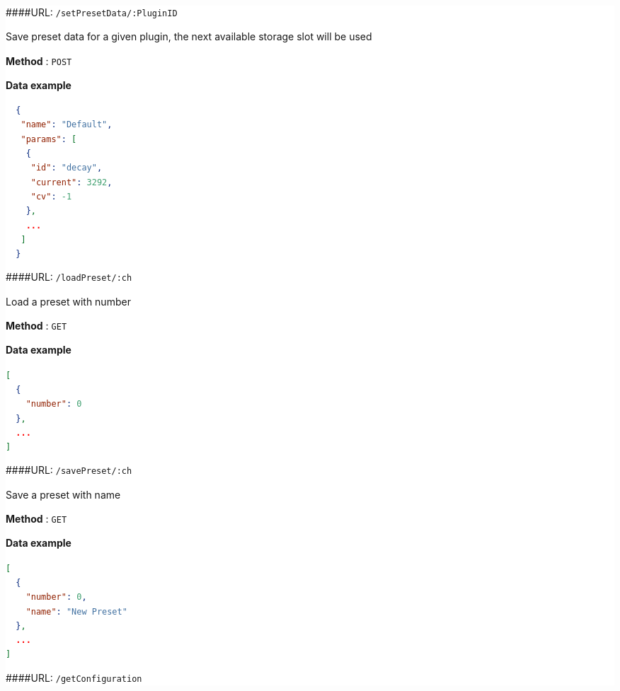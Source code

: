 ####URL: `/setPresetData/:PluginID`

Save preset data for a given plugin, the next available storage slot will be used

**Method** : `POST`

**Data example**

```json
  {
   "name": "Default",
   "params": [
    {
     "id": "decay",
     "current": 3292,
     "cv": -1
    },
    ...
   ]
  }
```

####URL: `/loadPreset/:ch`

Load a preset with number

**Method** : `GET`

**Data example**

```json
[
  {
    "number": 0
  },
  ...
]
```

####URL: `/savePreset/:ch`

Save a preset with name

**Method** : `GET`

**Data example**

```json
[
  {
    "number": 0,
    "name": "New Preset"
  },
  ...
]
```

####URL: `/getConfiguration`
